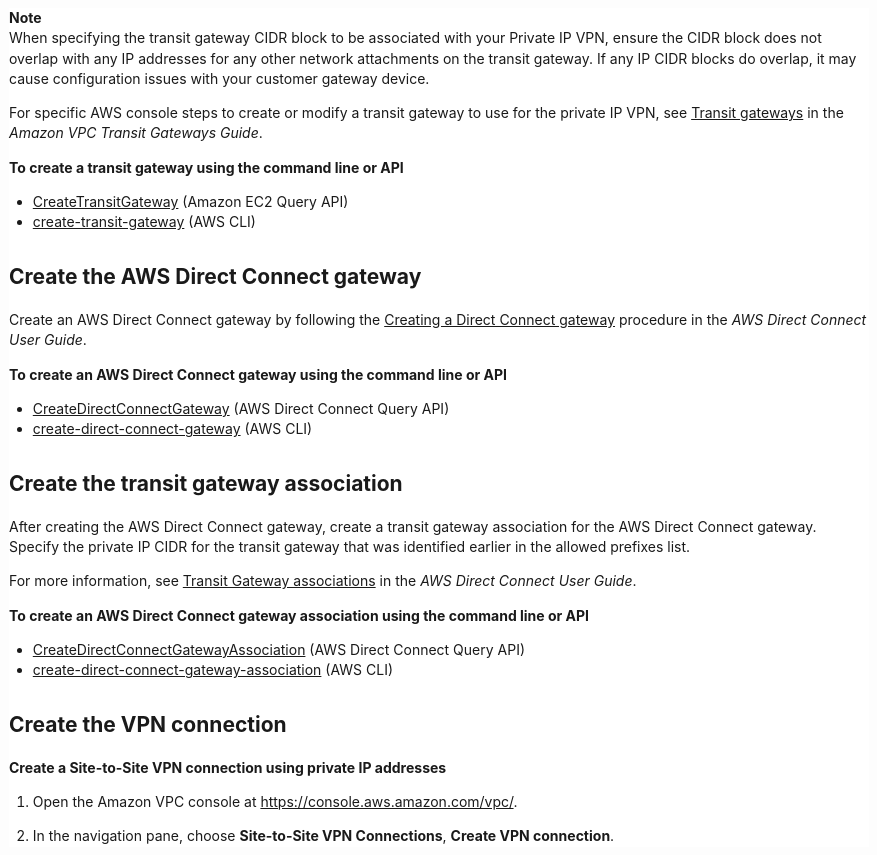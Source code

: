 **Note**  
When specifying the transit gateway CIDR block to be associated with your Private IP VPN, ensure the CIDR block does not overlap with any IP addresses for any other network attachments on the transit gateway\. If any IP CIDR blocks do overlap, it may cause configuration issues with your customer gateway device\.

For specific AWS console steps to create or modify a transit gateway to use for the private IP VPN, see [Transit gateways](https://docs.aws.amazon.com/vpc/latest/tgw/tgw-transit-gateways.html) in the *Amazon VPC Transit Gateways Guide*\.

**To create a transit gateway using the command line or API**
+ [CreateTransitGateway](https://docs.aws.amazon.com/AWSEC2/latest/APIReference/ApiReference-query-CreateTransitGateway.html) \(Amazon EC2 Query API\)
+ [create\-transit\-gateway](https://docs.aws.amazon.com/cli/latest/reference/ec2/create-transit-gateway.html) \(AWS CLI\)

## Create the AWS Direct Connect gateway<a name="private-ip-dx-dxgw"></a>

Create an AWS Direct Connect gateway by following the [Creating a Direct Connect gateway](https://docs.aws.amazon.com/directconnect/latest/UserGuide/direct-connect-gateways-intro.html#create-direct-connect-gateway) procedure in the *AWS Direct Connect User Guide*\.

**To create an AWS Direct Connect gateway using the command line or API**
+ [CreateDirectConnectGateway](https://docs.aws.amazon.com/directconnect/latest/APIReference/API_CreateDirectConnectGateway.html) \(AWS Direct Connect Query API\)
+ [create\-direct\-connect\-gateway](https://docs.aws.amazon.com/cli/latest/reference/directconnect/create-direct-connect-gateway.html) \(AWS CLI\)

## Create the transit gateway association<a name="private-ip-dx-assoc"></a>

After creating the AWS Direct Connect gateway, create a transit gateway association for the AWS Direct Connect gateway\. Specify the private IP CIDR for the transit gateway that was identified earlier in the allowed prefixes list\.

For more information, see [Transit Gateway associations](https://docs.aws.amazon.com/directconnect/latest/UserGuide/direct-connect-transit-gateways.html) in the *AWS Direct Connect User Guide*\.

**To create an AWS Direct Connect gateway association using the command line or API**
+ [CreateDirectConnectGatewayAssociation](https://docs.aws.amazon.com/directconnect/latest/APIReference/API_CreateDirectConnectGatewayAssociation.html) \(AWS Direct Connect Query API\)
+ [create\-direct\-connect\-gateway\-association](https://docs.aws.amazon.com/cli/latest/reference/directconnect/create-direct-connect-gateway-association.html) \(AWS CLI\)

## Create the VPN connection<a name="private-ip-dx-create"></a>

**Create a Site\-to\-Site VPN connection using private IP addresses**

1. Open the Amazon VPC console at [https://console\.aws\.amazon\.com/vpc/](https://console.aws.amazon.com/vpc/)\.

1. In the navigation pane, choose **Site\-to\-Site VPN Connections**, **Create VPN connection**\.
